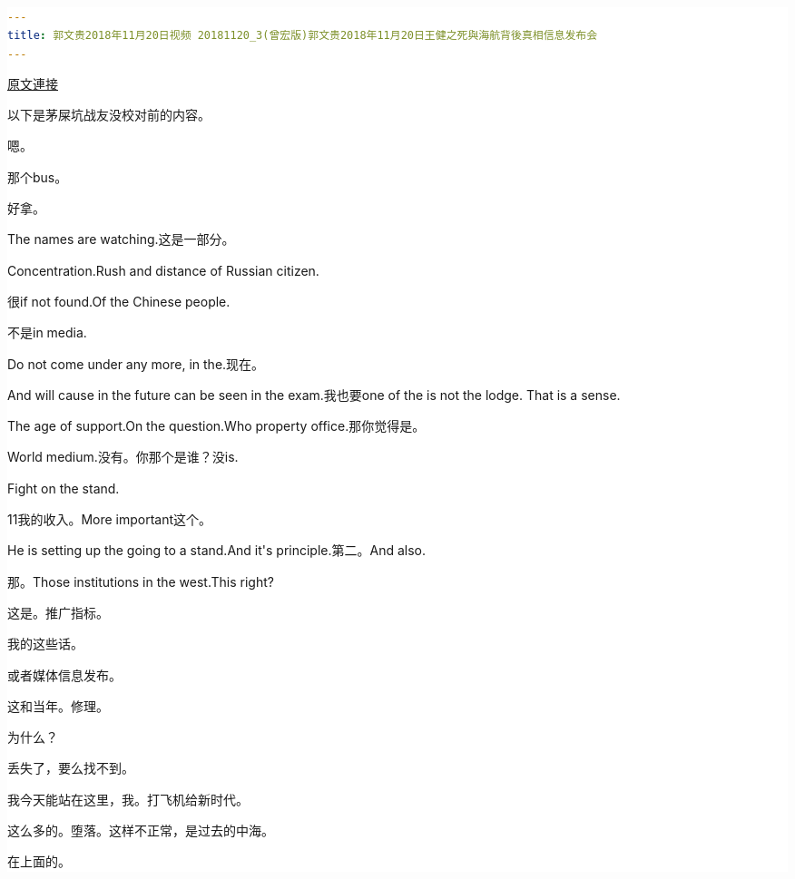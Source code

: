 ```yaml
---
title: 郭文贵2018年11月20日视频 20181120_3(曾宏版)郭文贵2018年11月20日王健之死與海航背後真相信息发布会
---
```


[原文連接](https://gnews.org/ThreadView/53478406)

以下是茅屎坑战友没校对前的内容。 

  嗯。

  那个bus。

  

  好拿。

  

  The names are watching.这是一部分。

  Concentration.Rush and distance of Russian citizen.

  很if not found.Of the Chinese people.

  不是in media.

  Do not come under any more, in the.现在。

  And will cause in the future can be seen in the exam.我也要one of the is not the lodge. That is a sense.

  The age of support.On the question.Who property office.那你觉得是。

  World medium.没有。你那个是谁？没is.

  Fight on the stand.

  11我的收入。More important这个。

  He is setting up the going to a stand.And it&#39;s principle.第二。And also.

  那。Those institutions in the west.This right?

  这是。推广指标。

  我的这些话。

  或者媒体信息发布。

  

  这和当年。修理。

  为什么？

  

  丢失了，要么找不到。

  我今天能站在这里，我。打飞机给新时代。

  这么多的。堕落。这样不正常，是过去的中海。

  在上面的。
